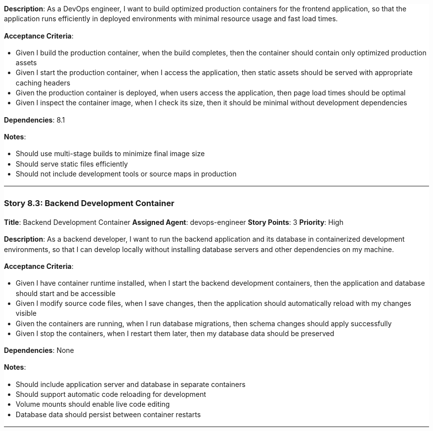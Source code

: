 **Description**:
As a DevOps engineer, I want to build optimized production containers for the frontend application, so that the application runs efficiently in deployed environments with minimal resource usage and fast load times.

**Acceptance Criteria**:
- Given I build the production container, when the build completes, then the container should contain only optimized production assets
- Given I start the production container, when I access the application, then static assets should be served with appropriate caching headers
- Given the production container is deployed, when users access the application, then page load times should be optimal
- Given I inspect the container image, when I check its size, then it should be minimal without development dependencies

**Dependencies**: 8.1

**Notes**:
- Should use multi-stage builds to minimize final image size
- Should serve static files efficiently
- Should not include development tools or source maps in production

---

### Story 8.3: Backend Development Container

**Title**: Backend Development Container
**Assigned Agent**: devops-engineer
**Story Points**: 3
**Priority**: High

**Description**:
As a backend developer, I want to run the backend application and its database in containerized development environments, so that I can develop locally without installing database servers and other dependencies on my machine.

**Acceptance Criteria**:
- Given I have container runtime installed, when I start the backend development containers, then the application and database should start and be accessible
- Given I modify source code files, when I save changes, then the application should automatically reload with my changes visible
- Given the containers are running, when I run database migrations, then schema changes should apply successfully
- Given I stop the containers, when I restart them later, then my database data should be preserved

**Dependencies**: None

**Notes**:
- Should include application server and database in separate containers
- Should support automatic code reloading for development
- Volume mounts should enable live code editing
- Database data should persist between container restarts

---
